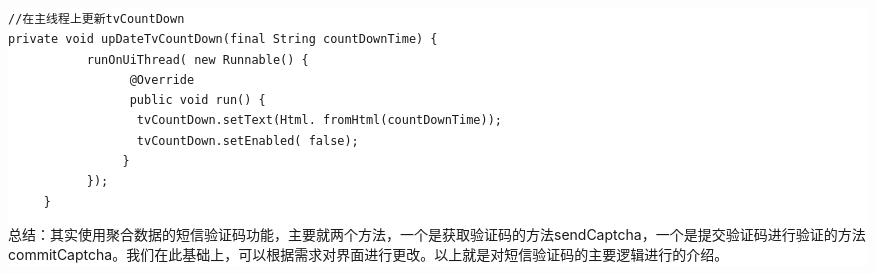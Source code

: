 ```
//在主线程上更新tvCountDown    
private void upDateTvCountDown(final String countDownTime) {    
           runOnUiThread( new Runnable() {    
                 @Override    
                 public void run() {    
                  tvCountDown.setText(Html. fromHtml(countDownTime));    
                  tvCountDown.setEnabled( false);    
                }    
           });    
     }
```
总结：其实使用聚合数据的短信验证码功能，主要就两个方法，一个是获取验证码的方法sendCaptcha，一个是提交验证码进行验证的方法commitCaptcha。我们在此基础上，可以根据需求对界面进行更改。以上就是对短信验证码的主要逻辑进行的介绍。
